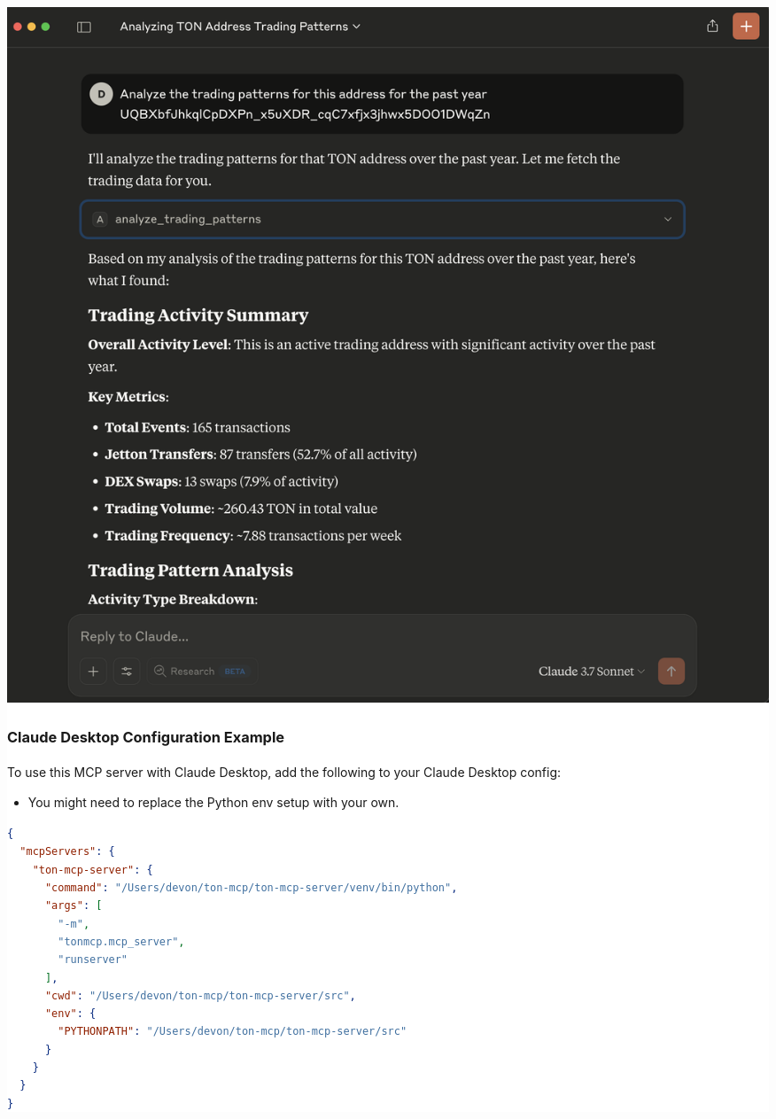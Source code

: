 ![Analyze Trading Patterns Example](docs/example_analyze_trading_patterns.png)

### Claude Desktop Configuration Example

To use this MCP server with Claude Desktop, add the following to your Claude Desktop config:
* You might need to replace the Python env setup with your own.

```json
{
  "mcpServers": {
    "ton-mcp-server": {
      "command": "/Users/devon/ton-mcp/ton-mcp-server/venv/bin/python",
      "args": [
        "-m",
        "tonmcp.mcp_server",
        "runserver"
      ],
      "cwd": "/Users/devon/ton-mcp/ton-mcp-server/src",
      "env": {
        "PYTHONPATH": "/Users/devon/ton-mcp/ton-mcp-server/src"
      }
    }
  }
}
```